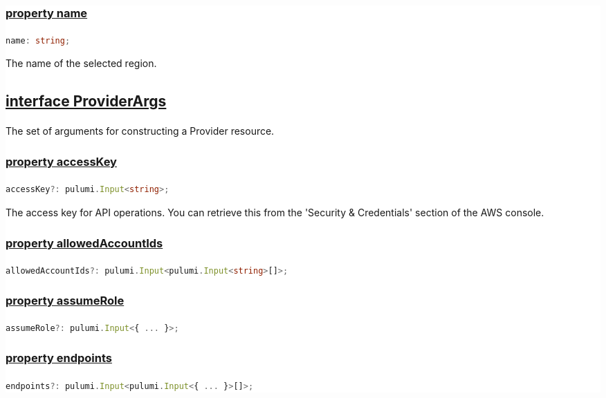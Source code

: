 <h3 class="pdoc-member-header">
<a class="pdoc-child-name" href="https://github.com/pulumi/pulumi-aws/blob/master/sdk/nodejs/getRegion.ts#L59">property name</a>
</h3>

```typescript
name: string;
```


The name of the selected region.

<h2 class="pdoc-module-header" id="ProviderArgs">
<a class="pdoc-member-name" href="https://github.com/pulumi/pulumi-aws/blob/master/sdk/nodejs/provider.ts#L50">interface ProviderArgs</a>
</h2>

The set of arguments for constructing a Provider resource.

<h3 class="pdoc-member-header">
<a class="pdoc-child-name" href="https://github.com/pulumi/pulumi-aws/blob/master/sdk/nodejs/provider.ts#L55">property accessKey</a>
</h3>

```typescript
accessKey?: pulumi.Input<string>;
```


The access key for API operations. You can retrieve this from the 'Security & Credentials' section of the AWS
console.

<h3 class="pdoc-member-header">
<a class="pdoc-child-name" href="https://github.com/pulumi/pulumi-aws/blob/master/sdk/nodejs/provider.ts#L56">property allowedAccountIds</a>
</h3>

```typescript
allowedAccountIds?: pulumi.Input<pulumi.Input<string>[]>;
```

<h3 class="pdoc-member-header">
<a class="pdoc-child-name" href="https://github.com/pulumi/pulumi-aws/blob/master/sdk/nodejs/provider.ts#L57">property assumeRole</a>
</h3>

```typescript
assumeRole?: pulumi.Input<{ ... }>;
```

<h3 class="pdoc-member-header">
<a class="pdoc-child-name" href="https://github.com/pulumi/pulumi-aws/blob/master/sdk/nodejs/provider.ts#L58">property endpoints</a>
</h3>

```typescript
endpoints?: pulumi.Input<pulumi.Input<{ ... }>[]>;
```
